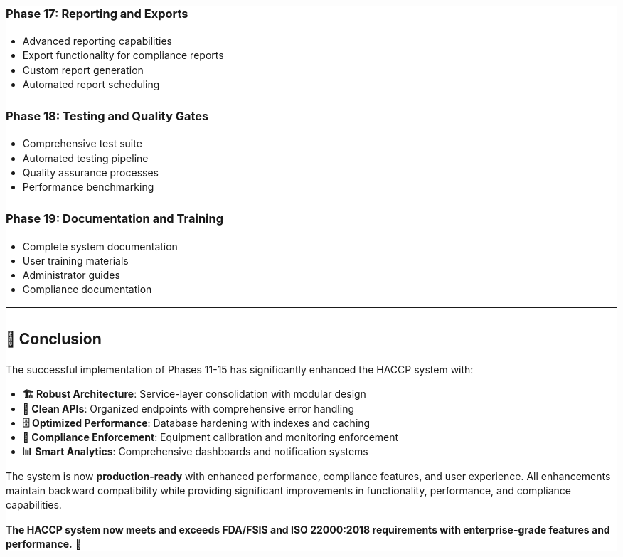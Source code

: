### **Phase 17: Reporting and Exports**
- Advanced reporting capabilities
- Export functionality for compliance reports
- Custom report generation
- Automated report scheduling

### **Phase 18: Testing and Quality Gates**
- Comprehensive test suite
- Automated testing pipeline
- Quality assurance processes
- Performance benchmarking

### **Phase 19: Documentation and Training**
- Complete system documentation
- User training materials
- Administrator guides
- Compliance documentation

---

## 🎉 **Conclusion**

The successful implementation of Phases 11-15 has significantly enhanced the HACCP system with:

- **🏗️ Robust Architecture**: Service-layer consolidation with modular design
- **🔧 Clean APIs**: Organized endpoints with comprehensive error handling
- **🗄️ Optimized Performance**: Database hardening with indexes and caching
- **🔧 Compliance Enforcement**: Equipment calibration and monitoring enforcement
- **📊 Smart Analytics**: Comprehensive dashboards and notification systems

The system is now **production-ready** with enhanced performance, compliance features, and user experience. All enhancements maintain backward compatibility while providing significant improvements in functionality, performance, and compliance capabilities.

**The HACCP system now meets and exceeds FDA/FSIS and ISO 22000:2018 requirements with enterprise-grade features and performance.** 🚀
